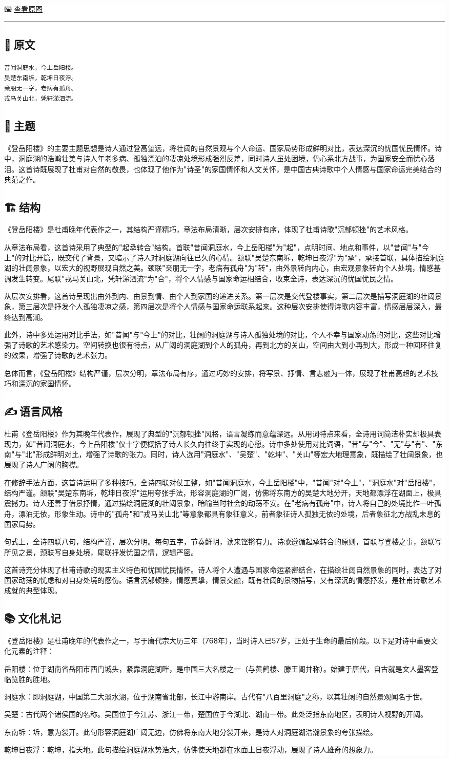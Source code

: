 🖼️ [查看原图](./data/images/登岳阳楼_杜甫.jpg)

---
## 📜 原文
```
昔闻洞庭水，今上岳阳楼。
吴楚东南坼，乾坤日夜浮。
亲朋无一字，老病有孤舟。
戎马关山北，凭轩涕泗流。
```
## 🎯 主题
《登岳阳楼》的主要主题思想是诗人通过登高望远，将壮阔的自然景观与个人命运、国家局势形成鲜明对比，表达深沉的忧国忧民情怀。诗中，洞庭湖的浩瀚壮美与诗人年老多病、孤独漂泊的凄凉处境形成强烈反差，同时诗人虽处困境，仍心系北方战事，为国家安全而忧心落泪。这首诗既展现了杜甫对自然的敬畏，也体现了他作为"诗圣"的家国情怀和人文关怀，是中国古典诗歌中个人情感与国家命运完美结合的典范之作。
## 🏗️ 结构
《登岳阳楼》是杜甫晚年代表作之一，其结构严谨精巧，章法布局清晰，层次安排有序，体现了杜甫诗歌"沉郁顿挫"的艺术风格。

从章法布局看，这首诗采用了典型的"起承转合"结构。首联"昔闻洞庭水，今上岳阳楼"为"起"，点明时间、地点和事件，以"昔闻"与"今上"的对比开篇，既交代了背景，又暗示了诗人对洞庭湖向往已久的心情。颔联"吴楚东南坼，乾坤日夜浮"为"承"，承接首联，具体描绘洞庭湖的壮阔景象，以宏大的视野展现自然之美。颈联"亲朋无一字，老病有孤舟"为"转"，由外景转向内心，由宏观景象转向个人处境，情感基调发生转变。尾联"戎马关山北，凭轩涕泗流"为"合"，将个人情感与国家命运相结合，收束全诗，表达深沉的忧国忧民之情。

从层次安排看，这首诗呈现出由外到内、由景到情、由个人到家国的递进关系。第一层次是交代登楼事实，第二层次是描写洞庭湖的壮阔景象，第三层次是抒发个人孤独凄凉之感，第四层次是将个人情感与国家命运联系起来。这种层次安排使得诗歌内容丰富，情感层层深入，最终达到高潮。

此外，诗中多处运用对比手法，如"昔闻"与"今上"的对比，壮阔的洞庭湖与诗人孤独处境的对比，个人不幸与国家动荡的对比，这些对比增强了诗歌的艺术感染力。空间转换也很有特点，从广阔的洞庭湖到个人的孤舟，再到北方的关山，空间由大到小再到大，形成一种回环往复的效果，增强了诗歌的艺术张力。

总体而言，《登岳阳楼》结构严谨，层次分明，章法布局有序，通过巧妙的安排，将写景、抒情、言志融为一体，展现了杜甫高超的艺术技巧和深沉的家国情怀。
## ✍️ 语言风格
杜甫《登岳阳楼》作为其晚年代表作，展现了典型的"沉郁顿挫"风格，语言凝练而意蕴深远。从用词特点来看，全诗用词简洁朴实却极具表现力，如"昔闻洞庭水，今上岳阳楼"仅十字便概括了诗人长久向往终于实现的心愿。诗中多处使用对比词语，"昔"与"今"、"无"与"有"、"东南"与"北"形成鲜明对比，增强了诗歌的张力。同时，诗人选用"洞庭水"、"吴楚"、"乾坤"、"关山"等宏大地理意象，既描绘了壮阔景象，也展现了诗人广阔的胸襟。

在修辞手法方面，这首诗运用了多种技巧。全诗四联对仗工整，如"昔闻洞庭水，今上岳阳楼"中，"昔闻"对"今上"，"洞庭水"对"岳阳楼"，结构严谨。颔联"吴楚东南坼，乾坤日夜浮"运用夸张手法，形容洞庭湖的广阔，仿佛将东南方的吴楚大地分开，天地都漂浮在湖面上，极具震撼力。诗人还善于借景抒情，通过描绘洞庭湖的壮阔景象，暗喻当时社会的动荡不安。在"老病有孤舟"中，诗人将自己的处境比作一叶孤舟，漂泊无依，形象生动。诗中的"孤舟"和"戎马关山北"等意象都具有象征意义，前者象征诗人孤独无依的处境，后者象征北方战乱未息的国家局势。

句式上，全诗四联八句，结构严谨，层次分明。每句五字，节奏鲜明，读来铿锵有力。诗歌遵循起承转合的原则，首联写登楼之事，颔联写所见之景，颈联写自身处境，尾联抒发忧国之情，逻辑严密。

这首诗充分体现了杜甫诗歌的现实主义特色和忧国忧民情怀。诗人将个人遭遇与国家命运紧密结合，在描绘壮阔自然景象的同时，表达了对国家动荡的忧虑和对自身处境的感伤。语言沉郁顿挫，情感真挚，情景交融，既有壮阔的景物描写，又有深沉的情感抒发，是杜甫诗歌艺术成就的典型体现。
## 📚 文化札记
《登岳阳楼》是杜甫晚年的代表作之一，写于唐代宗大历三年（768年），当时诗人已57岁，正处于生命的最后阶段。以下是对诗中重要文化元素的注释：

岳阳楼：位于湖南省岳阳市西门城头，紧靠洞庭湖畔，是中国三大名楼之一（与黄鹤楼、滕王阁并称）。始建于唐代，自古就是文人墨客登临览胜的胜地。

洞庭水：即洞庭湖，中国第二大淡水湖，位于湖南省北部，长江中游南岸。古代有"八百里洞庭"之称，以其壮阔的自然景观闻名于世。

吴楚：古代两个诸侯国的名称。吴国位于今江苏、浙江一带，楚国位于今湖北、湖南一带。此处泛指东南地区，表明诗人视野的开阔。

东南坼：坼，意为裂开。此句形容洞庭湖广阔无边，仿佛将东南大地分裂开来，是诗人对洞庭湖浩瀚景象的夸张描绘。

乾坤日夜浮：乾坤，指天地。此句描绘洞庭湖水势浩大，仿佛使天地都在水面上日夜浮动，展现了诗人雄奇的想象力。
